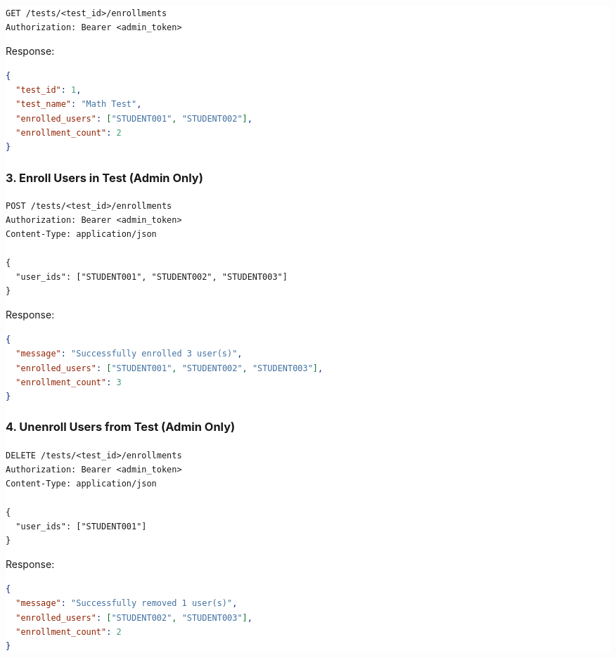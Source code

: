 ```
GET /tests/<test_id>/enrollments
Authorization: Bearer <admin_token>
```

Response:

```json
{
  "test_id": 1,
  "test_name": "Math Test",
  "enrolled_users": ["STUDENT001", "STUDENT002"],
  "enrollment_count": 2
}
```

### 3. Enroll Users in Test (Admin Only)

```
POST /tests/<test_id>/enrollments
Authorization: Bearer <admin_token>
Content-Type: application/json

{
  "user_ids": ["STUDENT001", "STUDENT002", "STUDENT003"]
}
```

Response:

```json
{
  "message": "Successfully enrolled 3 user(s)",
  "enrolled_users": ["STUDENT001", "STUDENT002", "STUDENT003"],
  "enrollment_count": 3
}
```

### 4. Unenroll Users from Test (Admin Only)

```
DELETE /tests/<test_id>/enrollments
Authorization: Bearer <admin_token>
Content-Type: application/json

{
  "user_ids": ["STUDENT001"]
}
```

Response:

```json
{
  "message": "Successfully removed 1 user(s)",
  "enrolled_users": ["STUDENT002", "STUDENT003"],
  "enrollment_count": 2
}
```
